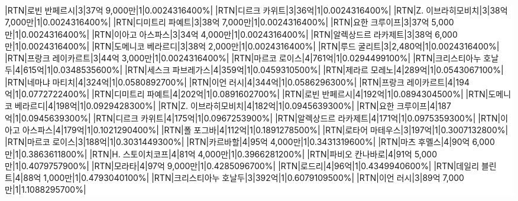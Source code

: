 |RTN|로빈 반페르시|3|37억 9,000만|1|0.0024316400%|
|RTN|디르크 카위트|3|36억|1|0.0024316400%|
|RTN|Z. 이브라히모비치|3|38억 7,000만|1|0.0024316400%|
|RTN|디미트리 파예트|3|38억 7,000만|1|0.0024316400%|
|RTN|요한 크루이프|3|37억 5,000만|1|0.0024316400%|
|RTN|이아고 아스파스|3|34억 4,000만|1|0.0024316400%|
|RTN|알렉상드르 라카제트|3|38억 6,000만|1|0.0024316400%|
|RTN|도메니코 베라르디|3|38억 2,000만|1|0.0024316400%|
|RTN|루드 굴리트|3|2,480억|1|0.0024316400%|
|RTN|프랑크 레이카르트|3|44억 3,000만|1|0.0024316400%|
|RTN|마르코 로이스|4|761억|1|0.0294499100%|
|RTN|크리스티아누 호날두|4|615억|1|0.0348535600%|
|RTN|세스크 파브레가스|4|359억|1|0.0459310500%|
|RTN|제라르 모레노|4|289억|1|0.0543067100%|
|RTN|네마냐 마티치|4|324억|1|0.0580892700%|
|RTN|이언 러시|4|344억|1|0.0586296300%|
|RTN|프랑크 레이카르트|4|194억|1|0.0772722400%|
|RTN|디미트리 파예트|4|202억|1|0.0891602700%|
|RTN|로빈 반페르시|4|192억|1|0.0894304500%|
|RTN|도메니코 베라르디|4|198억|1|0.0929428300%|
|RTN|Z. 이브라히모비치|4|182억|1|0.0945639300%|
|RTN|요한 크루이프|4|187억|1|0.0945639300%|
|RTN|디르크 카위트|4|175억|1|0.0967253900%|
|RTN|알렉상드르 라카제트|4|171억|1|0.0975359300%|
|RTN|이아고 아스파스|4|179억|1|0.1021290400%|
|RTN|폴 포그바|4|112억|1|0.1891278500%|
|RTN|로타어 마테우스|3|197억|1|0.3007132800%|
|RTN|마르코 로이스|3|188억|1|0.3031449300%|
|RTN|카르바할|4|95억 4,000만|1|0.3431319600%|
|RTN|마츠 후멜스|4|90억 6,000만|1|0.3863611800%|
|RTN|H. 스토이치코프|4|81억 4,000만|1|0.3966281200%|
|RTN|파비오 칸나바로|4|91억 5,000만|1|0.4079757900%|
|RTN|모라타|4|97억 9,000만|1|0.4285096700%|
|RTN|로드리|4|96억|1|0.4349940600%|
|RTN|데일리 블린트|4|88억 1,000만|1|0.4793040100%|
|RTN|크리스티아누 호날두|3|392억|1|0.6079109500%|
|RTN|이언 러시|3|89억 7,000만|1|1.1088295700%|